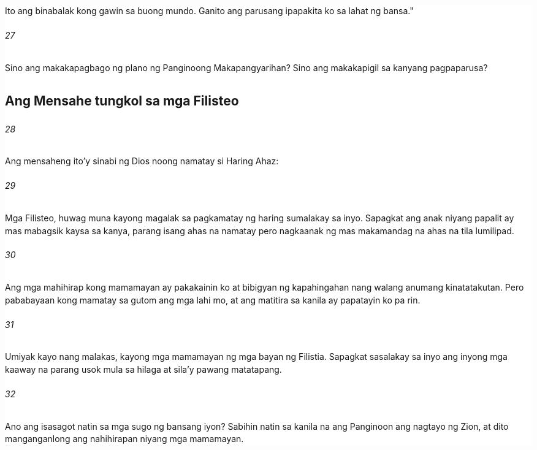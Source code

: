 
Ito ang binabalak kong gawin sa buong mundo. Ganito ang parusang ipapakita ko sa lahat ng bansa." 


###### 27 


Sino ang makakapagbago ng plano ng Panginoong Makapangyarihan? Sino ang makakapigil sa kanyang pagpaparusa? 

## Ang Mensahe tungkol sa mga Filisteo 


###### 28 


Ang mensaheng itoʼy sinabi ng Dios noong namatay si Haring Ahaz: 


###### 29 


Mga Filisteo, huwag muna kayong magalak sa pagkamatay ng haring sumalakay sa inyo. Sapagkat ang anak niyang papalit ay mas mabagsik kaysa sa kanya, parang isang ahas na namatay pero nagkaanak ng mas makamandag na ahas na tila lumilipad. 


###### 30 


Ang mga mahihirap kong mamamayan ay pakakainin ko at bibigyan ng kapahingahan nang walang anumang kinatatakutan. Pero pababayaan kong mamatay sa gutom ang mga lahi mo, at ang matitira sa kanila ay papatayin ko pa rin. 


###### 31 


Umiyak kayo nang malakas, kayong mga mamamayan ng mga bayan ng Filistia. Sapagkat sasalakay sa inyo ang inyong mga kaaway na parang usok mula sa hilaga at silaʼy pawang matatapang. 


###### 32 


Ano ang isasagot natin sa mga sugo ng bansang iyon? Sabihin natin sa kanila na ang Panginoon ang nagtayo ng Zion, at dito manganganlong ang nahihirapan niyang mga mamamayan.
